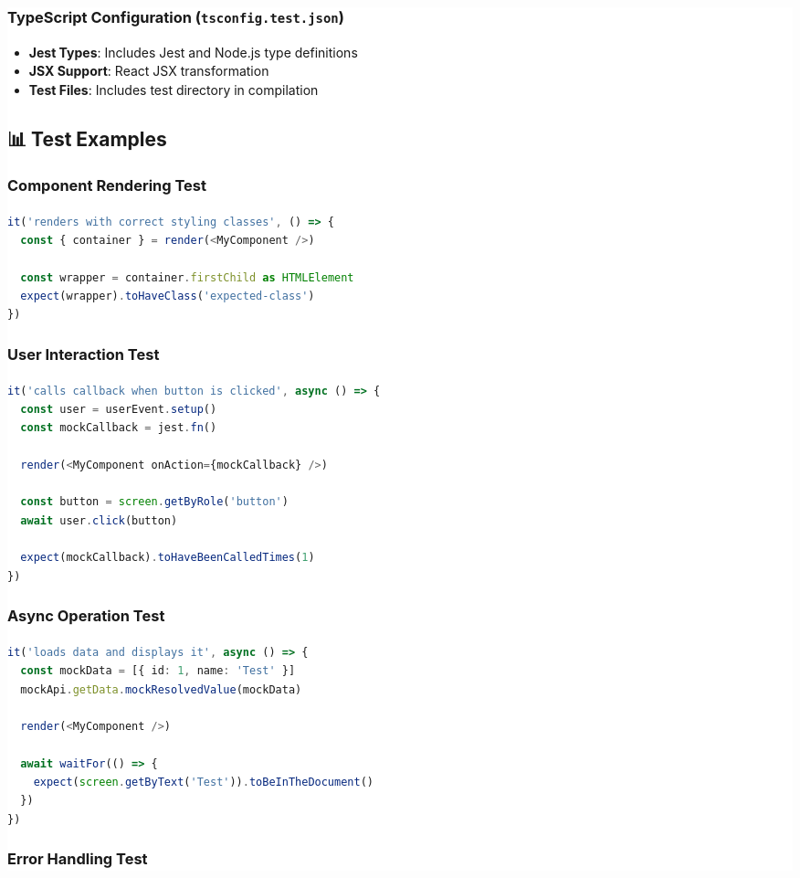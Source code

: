 ### TypeScript Configuration (`tsconfig.test.json`)

- **Jest Types**: Includes Jest and Node.js type definitions
- **JSX Support**: React JSX transformation
- **Test Files**: Includes test directory in compilation

## 📊 Test Examples

### Component Rendering Test

```typescript
it('renders with correct styling classes', () => {
  const { container } = render(<MyComponent />)
  
  const wrapper = container.firstChild as HTMLElement
  expect(wrapper).toHaveClass('expected-class')
})
```

### User Interaction Test

```typescript
it('calls callback when button is clicked', async () => {
  const user = userEvent.setup()
  const mockCallback = jest.fn()
  
  render(<MyComponent onAction={mockCallback} />)
  
  const button = screen.getByRole('button')
  await user.click(button)
  
  expect(mockCallback).toHaveBeenCalledTimes(1)
})
```

### Async Operation Test

```typescript
it('loads data and displays it', async () => {
  const mockData = [{ id: 1, name: 'Test' }]
  mockApi.getData.mockResolvedValue(mockData)
  
  render(<MyComponent />)
  
  await waitFor(() => {
    expect(screen.getByText('Test')).toBeInTheDocument()
  })
})
```

### Error Handling Test
